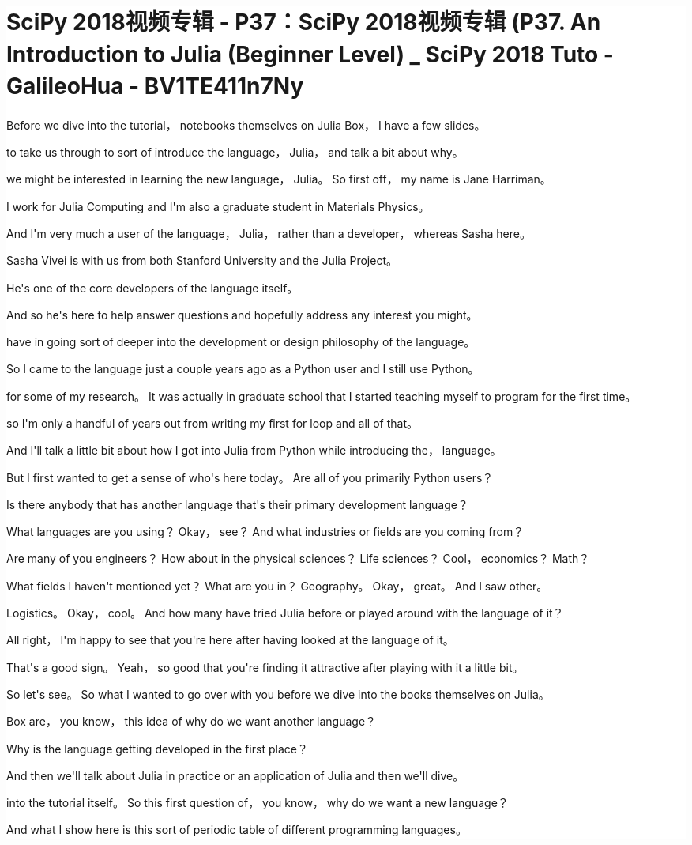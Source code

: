 # SciPy 2018视频专辑 - P37：SciPy 2018视频专辑 (P37. An Introduction to Julia (Beginner Level) _ SciPy 2018 Tuto - GalileoHua - BV1TE411n7Ny

 Before we dive into the tutorial， notebooks themselves on Julia Box， I have a few slides。

 to take us through to sort of introduce the language， Julia， and talk a bit about why。

 we might be interested in learning the new language， Julia。 So first off， my name is Jane Harriman。

 I work for Julia Computing and I'm also a graduate student in Materials Physics。

 And I'm very much a user of the language， Julia， rather than a developer， whereas Sasha here。

 Sasha Vivei is with us from both Stanford University and the Julia Project。

 He's one of the core developers of the language itself。

 And so he's here to help answer questions and hopefully address any interest you might。

 have in going sort of deeper into the development or design philosophy of the language。

 So I came to the language just a couple years ago as a Python user and I still use Python。

 for some of my research。 It was actually in graduate school that I started teaching myself to program for the first time。

 so I'm only a handful of years out from writing my first for loop and all of that。

 And I'll talk a little bit about how I got into Julia from Python while introducing the， language。

 But I first wanted to get a sense of who's here today。 Are all of you primarily Python users？

 Is there anybody that has another language that's their primary development language？

 What languages are you using？ Okay， see？ And what industries or fields are you coming from？

 Are many of you engineers？ How about in the physical sciences？ Life sciences？ Cool， economics？ Math？

 What fields I haven't mentioned yet？ What are you in？ Geography。 Okay， great。 And I saw other。

 Logistics。 Okay， cool。 And how many have tried Julia before or played around with the language of it？

 All right， I'm happy to see that you're here after having looked at the language of it。

 That's a good sign。 Yeah， so good that you're finding it attractive after playing with it a little bit。

 So let's see。 So what I wanted to go over with you before we dive into the books themselves on Julia。

 Box are， you know， this idea of why do we want another language？

 Why is the language getting developed in the first place？

 And then we'll talk about Julia in practice or an application of Julia and then we'll dive。

 into the tutorial itself。 So this first question of， you know， why do we want a new language？

 And what I show here is this sort of periodic table of different programming languages。

